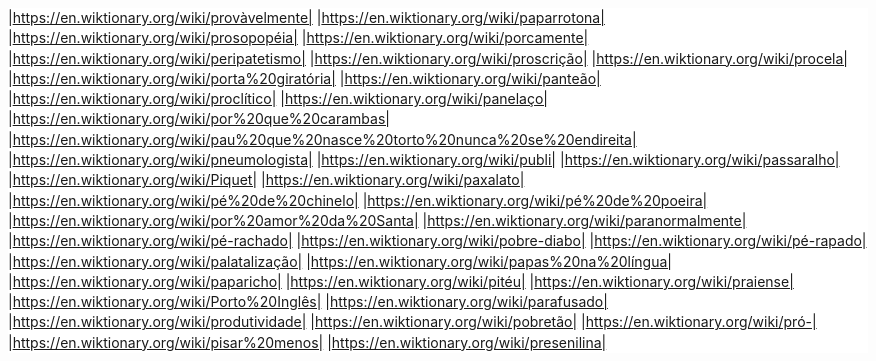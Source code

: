 |https://en.wiktionary.org/wiki/provàvelmente|
|https://en.wiktionary.org/wiki/paparrotona|
|https://en.wiktionary.org/wiki/prosopopéia|
|https://en.wiktionary.org/wiki/porcamente|
|https://en.wiktionary.org/wiki/peripatetismo|
|https://en.wiktionary.org/wiki/proscrição|
|https://en.wiktionary.org/wiki/procela|
|https://en.wiktionary.org/wiki/porta%20giratória|
|https://en.wiktionary.org/wiki/panteão|
|https://en.wiktionary.org/wiki/proclítico|
|https://en.wiktionary.org/wiki/panelaço|
|https://en.wiktionary.org/wiki/por%20que%20carambas|
|https://en.wiktionary.org/wiki/pau%20que%20nasce%20torto%20nunca%20se%20endireita|
|https://en.wiktionary.org/wiki/pneumologista|
|https://en.wiktionary.org/wiki/publi|
|https://en.wiktionary.org/wiki/passaralho|
|https://en.wiktionary.org/wiki/Piquet|
|https://en.wiktionary.org/wiki/paxalato|
|https://en.wiktionary.org/wiki/pé%20de%20chinelo|
|https://en.wiktionary.org/wiki/pé%20de%20poeira|
|https://en.wiktionary.org/wiki/por%20amor%20da%20Santa|
|https://en.wiktionary.org/wiki/paranormalmente|
|https://en.wiktionary.org/wiki/pé-rachado|
|https://en.wiktionary.org/wiki/pobre-diabo|
|https://en.wiktionary.org/wiki/pé-rapado|
|https://en.wiktionary.org/wiki/palatalização|
|https://en.wiktionary.org/wiki/papas%20na%20língua|
|https://en.wiktionary.org/wiki/paparicho|
|https://en.wiktionary.org/wiki/pitéu|
|https://en.wiktionary.org/wiki/praiense|
|https://en.wiktionary.org/wiki/Porto%20Inglês|
|https://en.wiktionary.org/wiki/parafusado|
|https://en.wiktionary.org/wiki/produtividade|
|https://en.wiktionary.org/wiki/pobretão|
|https://en.wiktionary.org/wiki/pró-|
|https://en.wiktionary.org/wiki/pisar%20menos|
|https://en.wiktionary.org/wiki/presenilina|